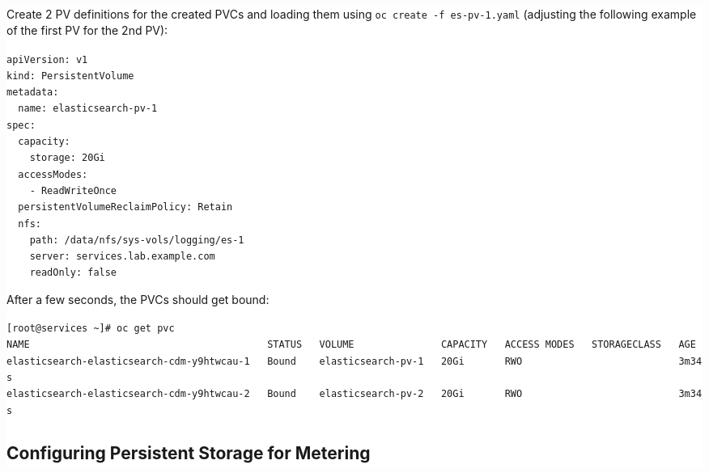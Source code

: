 Create 2 PV definitions for the created PVCs and loading them using `oc create -f es-pv-1.yaml` (adjusting the following example of the first PV for the 2nd PV):

```
apiVersion: v1
kind: PersistentVolume
metadata:
  name: elasticsearch-pv-1
spec:
  capacity:
    storage: 20Gi
  accessModes:
    - ReadWriteOnce
  persistentVolumeReclaimPolicy: Retain
  nfs:
    path: /data/nfs/sys-vols/logging/es-1
    server: services.lab.example.com
    readOnly: false
```

After a few seconds, the PVCs should get bound:

```
[root@services ~]# oc get pvc
NAME                                         STATUS   VOLUME               CAPACITY   ACCESS MODES   STORAGECLASS   AGE
elasticsearch-elasticsearch-cdm-y9htwcau-1   Bound    elasticsearch-pv-1   20Gi       RWO                           3m34s
elasticsearch-elasticsearch-cdm-y9htwcau-2   Bound    elasticsearch-pv-2   20Gi       RWO                           3m34s
```

## Configuring Persistent Storage for Metering
